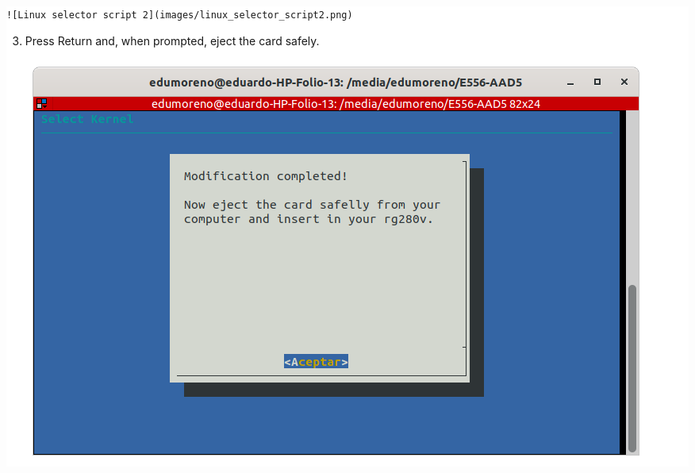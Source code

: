     ![Linux selector script 2](images/linux_selector_script2.png)

3. Press Return and, when prompted, eject the card safely.

    ![Linux selector script 3](images/linux_selector_script3.png)
